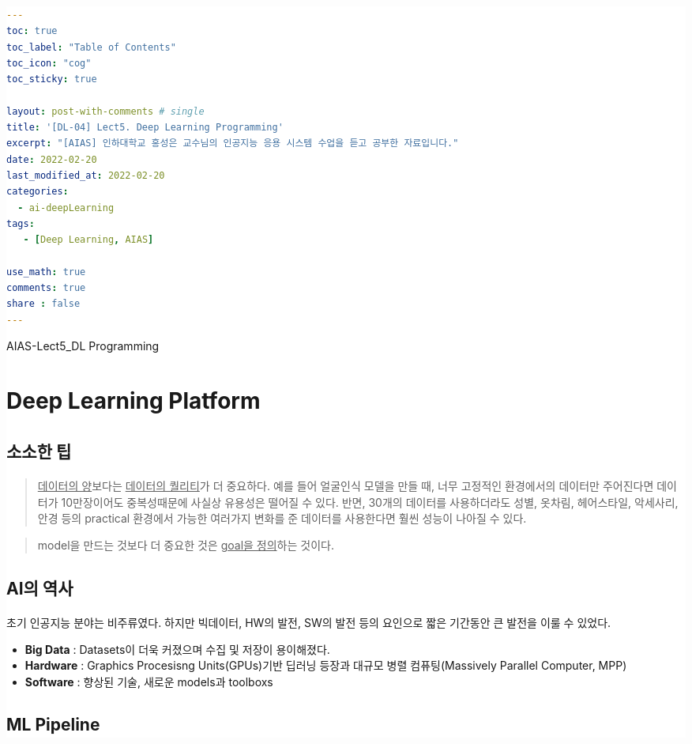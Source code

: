 ```yaml
---
toc: true
toc_label: "Table of Contents"
toc_icon: "cog"
toc_sticky: true

layout: post-with-comments # single
title: '[DL-04] Lect5. Deep Learning Programming'
excerpt: "[AIAS] 인하대학교 홍성은 교수님의 인공지능 응용 시스템 수업을 듣고 공부한 자료입니다."
date: 2022-02-20
last_modified_at: 2022-02-20
categories:
  - ai-deepLearning
tags: 
   - [Deep Learning, AIAS]

use_math: true
comments: true
share : false
---
```


AIAS-Lect5_DL Programming




# Deep Learning Platform

## 소소한 팁

> <u>데이터의 양</u>보다는 <u>데이터의 퀄리티</u>가 더 중요하다.
> 예를 들어 얼굴인식 모델을 만들 때, 너무 고정적인 환경에서의 데이터만 주어진다면 데이터가 10만장이어도 중복성때문에 사실상 유용성은 떨어질 수 있다. 반면, 30개의 데이터를 사용하더라도 성별, 옷차림, 헤어스타일, 악세사리, 안경 등의 practical 환경에서 가능한 여러가지 변화를 준 데이터를 사용한다면 훨씬 성능이 나아질 수 있다.

> model을 만드는 것보다 더 중요한 것은 <u>goal을 정의</u>하는 것이다.





## AI의 역사

초기 인공지능 분야는 비주류였다. 하지만 빅데이터, HW의 발전, SW의 발전 등의 요인으로 짧은 기간동안 큰 발전을 이룰 수 있었다.

- **Big Data** : Datasets이 더욱 커졌으며 수집 및 저장이 용이해졌다.
- **Hardware** : Graphics Procesisng Units(GPUs)기반 딥러닝 등장과 대규모 병렬 컴퓨팅(Massively Parallel Computer, MPP)
- **Software** : 향상된 기술, 새로운 models과 toolboxs



## ML Pipeline
